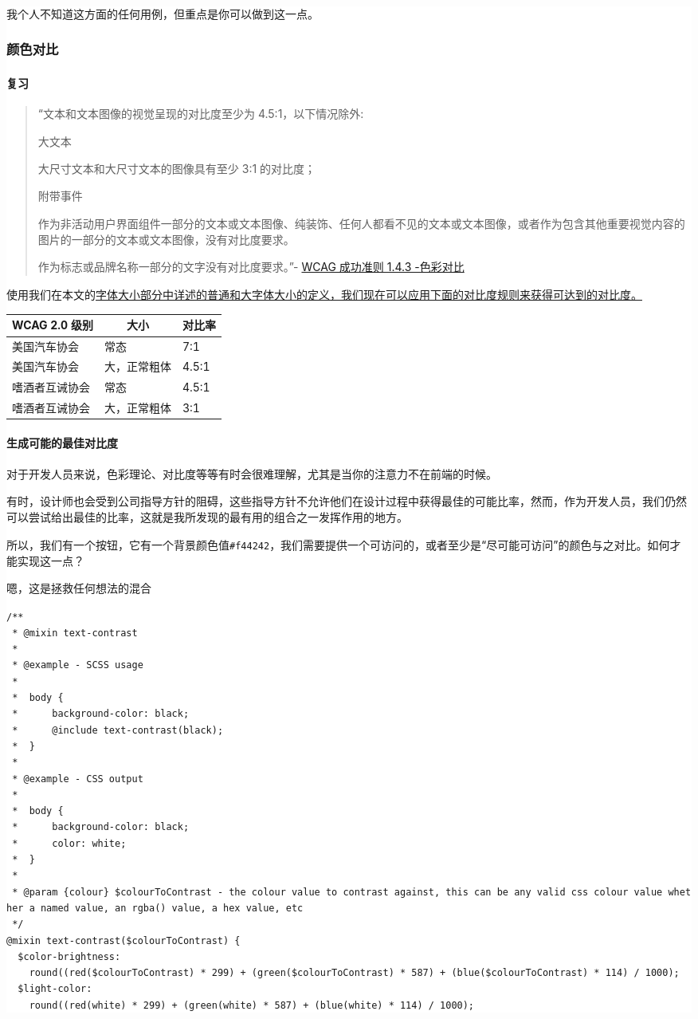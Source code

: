 我个人不知道这方面的任何用例，但重点是你可以做到这一点。

### [](#colour-contrast)颜色对比

#### [](#refresher)复习

> “文本和文本图像的视觉呈现的对比度至少为 4.5:1，以下情况除外:
> 
> 大文本
> 
> 大尺寸文本和大尺寸文本的图像具有至少 3:1 的对比度；
> 
> 附带事件
> 
> 作为非活动用户界面组件一部分的文本或文本图像、纯装饰、任何人都看不见的文本或文本图像，或者作为包含其他重要视觉内容的图片的一部分的文本或文本图像，没有对比度要求。
> 
> 作为标志或品牌名称一部分的文字没有对比度要求。”- [WCAG 成功准则 1.4.3 -色彩对比](https://www.w3.org/TR/WCAG/#contrast-minimum)

使用我们在本文的[字体大小部分中详述的普通和大字体大小的定义，我们现在可以应用下面的对比度规则来获得可达到的对比度。](#font-sizing)

| WCAG 2.0 级别 | 大小 | 对比率 |
| --- | --- | --- |
| 美国汽车协会 | 常态 | 7:1 |
| 美国汽车协会 | 大，正常粗体 | 4.5:1 |
| 嗜酒者互诫协会 | 常态 | 4.5:1 |
| 嗜酒者互诫协会 | 大，正常粗体 | 3:1 |

#### [](#generating-the-best-contrast-possible)生成可能的最佳对比度

对于开发人员来说，色彩理论、对比度等等有时会很难理解，尤其是当你的注意力不在前端的时候。

有时，设计师也会受到公司指导方针的阻碍，这些指导方针不允许他们在设计过程中获得最佳的可能比率，然而，作为开发人员，我们仍然可以尝试给出最佳的比率，这就是我所发现的最有用的组合之一发挥作用的地方。

所以，我们有一个按钮，它有一个背景颜色值`#f44242`，我们需要提供一个可访问的，或者至少是“尽可能可访问”的颜色与之对比。如何才能实现这一点？

嗯，这是拯救任何想法的混合

```
/**
 * @mixin text-contrast
 *
 * @example - SCSS usage
 *
 *  body {
 *      background-color: black; 
 *      @include text-contrast(black);
 *  }
 *
 * @example - CSS output
 *
 *  body {
 *      background-color: black; 
 *      color: white;
 *  }
 *
 * @param {colour} $colourToContrast - the colour value to contrast against, this can be any valid css colour value whether a named value, an rgba() value, a hex value, etc
 */
@mixin text-contrast($colourToContrast) {
  $color-brightness: 
    round((red($colourToContrast) * 299) + (green($colourToContrast) * 587) + (blue($colourToContrast) * 114) / 1000);
  $light-color: 
    round((red(white) * 299) + (green(white) * 587) + (blue(white) * 114) / 1000);
```